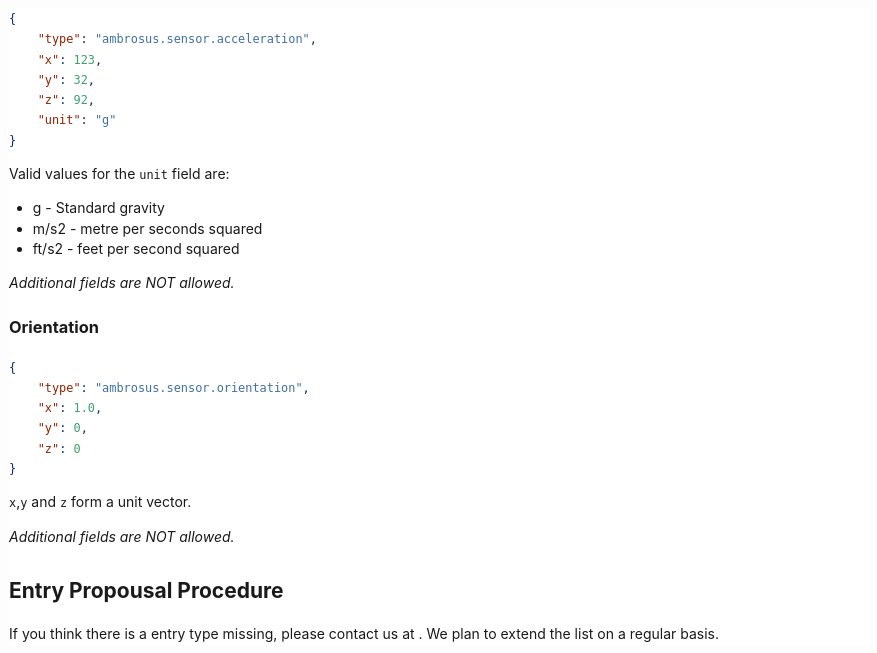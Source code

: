 ```json
{
	"type": "ambrosus.sensor.acceleration",
	"x": 123,
	"y": 32,
	"z": 92,
	"unit": "g"
}
```

Valid values for the `unit` field are:

- g - Standard gravity
- m/s2 - metre per seconds squared
- ft/s2 - feet per second squared

*Additional fields are NOT allowed.*

### Orientation

```json
{
	"type": "ambrosus.sensor.orientation",
	"x": 1.0,
	"y": 0,
	"z": 0
}
```

`x`,`y` and `z` form a unit vector.

*Additional fields are NOT allowed.*

## Entry Propousal Procedure

If you think there is a entry type missing, please contact us at <TBD email address>. We plan to extend the list on a regular basis.